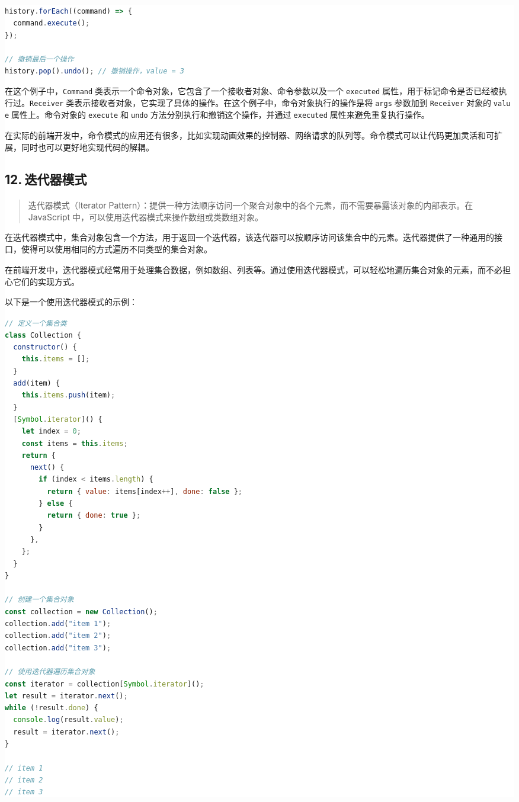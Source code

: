 ```js
history.forEach((command) => {
  command.execute();
});

// 撤销最后一个操作
history.pop().undo(); // 撤销操作，value = 3
```

在这个例子中，`Command` 类表示一个命令对象，它包含了一个接收者对象、命令参数以及一个 `executed` 属性，用于标记命令是否已经被执行过。`Receiver` 类表示接收者对象，它实现了具体的操作。在这个例子中，命令对象执行的操作是将 `args` 参数加到 `Receiver` 对象的 `value` 属性上。命令对象的 `execute` 和 `undo` 方法分别执行和撤销这个操作，并通过 `executed` 属性来避免重复执行操作。

在实际的前端开发中，命令模式的应用还有很多，比如实现动画效果的控制器、网络请求的队列等。命令模式可以让代码更加灵活和可扩展，同时也可以更好地实现代码的解耦。

## 12\. 迭代器模式

> 迭代器模式（Iterator Pattern）：提供一种方法顺序访问一个聚合对象中的各个元素，而不需要暴露该对象的内部表示。在 JavaScript 中，可以使用迭代器模式来操作数组或类数组对象。

在迭代器模式中，集合对象包含一个方法，用于返回一个迭代器，该迭代器可以按顺序访问该集合中的元素。迭代器提供了一种通用的接口，使得可以使用相同的方式遍历不同类型的集合对象。

在前端开发中，迭代器模式经常用于处理集合数据，例如数组、列表等。通过使用迭代器模式，可以轻松地遍历集合对象的元素，而不必担心它们的实现方式。

以下是一个使用迭代器模式的示例：

```js
// 定义一个集合类
class Collection {
  constructor() {
    this.items = [];
  }
  add(item) {
    this.items.push(item);
  }
  [Symbol.iterator]() {
    let index = 0;
    const items = this.items;
    return {
      next() {
        if (index < items.length) {
          return { value: items[index++], done: false };
        } else {
          return { done: true };
        }
      },
    };
  }
}

// 创建一个集合对象
const collection = new Collection();
collection.add("item 1");
collection.add("item 2");
collection.add("item 3");

// 使用迭代器遍历集合对象
const iterator = collection[Symbol.iterator]();
let result = iterator.next();
while (!result.done) {
  console.log(result.value);
  result = iterator.next();
}

// item 1
// item 2
// item 3
```